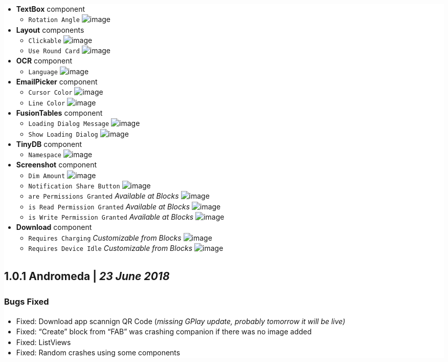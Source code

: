 * **TextBox** component
  * `Rotation Angle` ![image](https://community.makeroid.io/uploads/default/original/2X/0/02cefc26ad79fe12dad9bde2191d76494bea9dcf.png)
* **Layout** components
  * `Clickable` ![image](https://community.makeroid.io/uploads/default/original/2X/f/fd03ea8191bc60553dbd7292bcf904f57dac001e.png)  
  * `Use Round Card` ![image](https://community.makeroid.io/uploads/default/original/2X/8/86c1efd75a970b14fe878ce37aad6476065f548e.png)
* **OCR** component
  * `Language` ![image](https://community.makeroid.io/uploads/default/original/2X/a/a88191021f8048613dc1f213147586e1b46af798.png)
* **EmailPicker** component
  * `Cursor Color` ![image](https://community.makeroid.io/uploads/default/original/2X/6/6291d6b5123b7ef9c0c82a6f04e1ceceb06ee50c.png)  
  * `Line Color` ![image](https://community.makeroid.io/uploads/default/original/2X/3/361c9a65a19a3bdabfed5062efabde1ffb73699b.png)
* **FusionTables** component
  * `Loading Dialog Message` ![image](https://community.makeroid.io/uploads/default/original/2X/5/5b2e274b0d2556497076f397abc0fad89eb18be9.png)  
  * `Show Loading Dialog` ![image](https://community.makeroid.io/uploads/default/original/2X/a/a19cbbab89ad1903ec4b17afb2ba068088360a04.png)
* **TinyDB** component
  * `Namespace` ![image](https://community.makeroid.io/uploads/default/original/2X/4/40d140d2259b55d855b77b0d491dafc0949df237.png)
* **Screenshot** component
  * `Dim Amount` ![image](https://community.makeroid.io/uploads/default/original/2X/3/382f0abd46582a9b9ad175414c89821148124604.png)  
  * `Notification Share Button` ![image](https://community.makeroid.io/uploads/default/original/2X/a/a6498b81560b53c504615e45d96ec4616bfff153.png)  
  * `are Permissions Granted` _Available at Blocks_ ![image](https://community.makeroid.io/uploads/default/original/2X/3/39dada6c12892f578c2daf70dd40e8415fa31d38.png)  
  * `is Read Permission Granted` _Available at Blocks_ ![image](https://community.makeroid.io/uploads/default/original/2X/6/6503a474f0b3afadbb60023efb1b332354e55572.png)  
  * `is Write Permission Granted` _Available at Blocks_ ![image](https://community.makeroid.io/uploads/default/original/2X/6/690d859eb88925fef7bfcaa5502b65738417408c.png)
* **Download** component
  * `Requires Charging` _Customizable from Blocks_ ![image](https://community.makeroid.io/uploads/default/original/2X/b/b0d7185d2cbfdd833d7aa7c6a8ca61737c809dae.png)  
  * `Requires Device Idle` _Customizable from Blocks_ ![image](https://community.makeroid.io/uploads/default/original/2X/f/f22c7dc033713aa8362b3521f40a4290ac1d094b.png)

## 1.0.1 Andromeda   \|   _23 June 2018_

### Bugs Fixed

* Fixed: Download app scannign QR Code \(_missing GPlay update, probably tomorrow it will be live\)_
* Fixed: “Create” block from “FAB” was crashing companion if there was no image added
* Fixed: ListViews
* Fixed: Random crashes using some components
